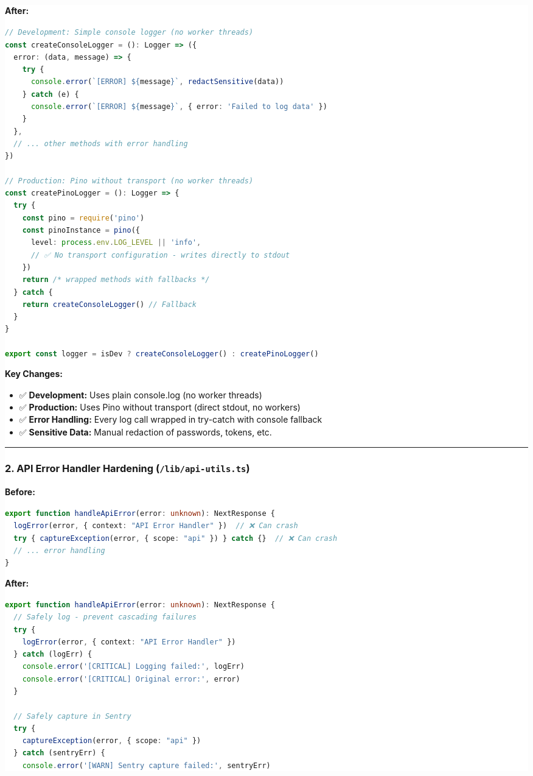 **After:**
```typescript
// Development: Simple console logger (no worker threads)
const createConsoleLogger = (): Logger => ({
  error: (data, message) => {
    try {
      console.error(`[ERROR] ${message}`, redactSensitive(data))
    } catch (e) {
      console.error(`[ERROR] ${message}`, { error: 'Failed to log data' })
    }
  },
  // ... other methods with error handling
})

// Production: Pino without transport (no worker threads)
const createPinoLogger = (): Logger => {
  try {
    const pino = require('pino')
    const pinoInstance = pino({
      level: process.env.LOG_LEVEL || 'info',
      // ✅ No transport configuration - writes directly to stdout
    })
    return /* wrapped methods with fallbacks */
  } catch {
    return createConsoleLogger() // Fallback
  }
}

export const logger = isDev ? createConsoleLogger() : createPinoLogger()
```

**Key Changes:**
- ✅ **Development:** Uses plain console.log (no worker threads)
- ✅ **Production:** Uses Pino without transport (direct stdout, no workers)
- ✅ **Error Handling:** Every log call wrapped in try-catch with console fallback
- ✅ **Sensitive Data:** Manual redaction of passwords, tokens, etc.

---

### 2. API Error Handler Hardening (`/lib/api-utils.ts`)

**Before:**
```typescript
export function handleApiError(error: unknown): NextResponse {
  logError(error, { context: "API Error Handler" })  // ❌ Can crash
  try { captureException(error, { scope: "api" }) } catch {}  // ❌ Can crash
  // ... error handling
}
```

**After:**
```typescript
export function handleApiError(error: unknown): NextResponse {
  // Safely log - prevent cascading failures
  try {
    logError(error, { context: "API Error Handler" })
  } catch (logErr) {
    console.error('[CRITICAL] Logging failed:', logErr)
    console.error('[CRITICAL] Original error:', error)
  }
  
  // Safely capture in Sentry
  try {
    captureException(error, { scope: "api" })
  } catch (sentryErr) {
    console.error('[WARN] Sentry capture failed:', sentryErr)
```